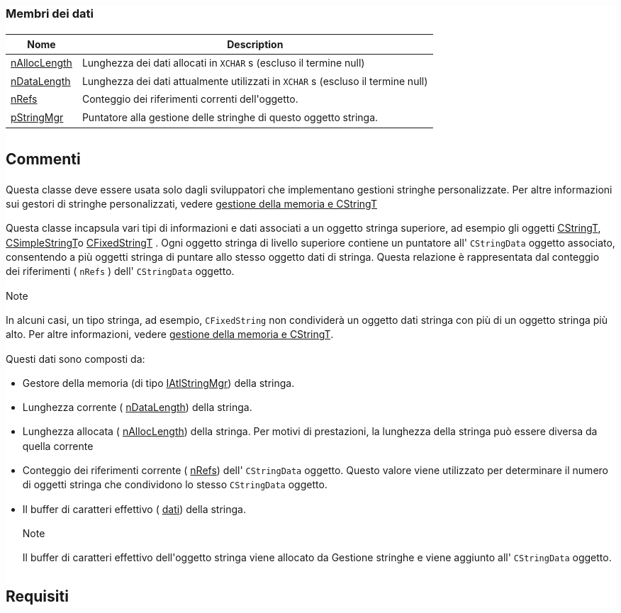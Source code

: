 ### <a name="data-members"></a>Membri dei dati

|Nome|Description|
|-|-|
|[nAllocLength](#nalloclength)|Lunghezza dei dati allocati in `XCHAR` s (escluso il termine null)|
|[nDataLength](#ndatalength)|Lunghezza dei dati attualmente utilizzati in `XCHAR` s (escluso il termine null)|
|[nRefs](#nrefs)|Conteggio dei riferimenti correnti dell'oggetto.|
|[pStringMgr](#pstringmgr)|Puntatore alla gestione delle stringhe di questo oggetto stringa.|

## <a name="remarks"></a>Commenti

Questa classe deve essere usata solo dagli sviluppatori che implementano gestioni stringhe personalizzate. Per altre informazioni sui gestori di stringhe personalizzati, vedere [gestione della memoria e CStringT](../../atl-mfc-shared/memory-management-with-cstringt.md)

Questa classe incapsula vari tipi di informazioni e dati associati a un oggetto stringa superiore, ad esempio gli oggetti [CStringT](../../atl-mfc-shared/reference/cstringt-class.md), [CSimpleStringT](../../atl-mfc-shared/reference/csimplestringt-class.md)o [CFixedStringT](../../atl-mfc-shared/reference/cfixedstringt-class.md) . Ogni oggetto stringa di livello superiore contiene un puntatore all' `CStringData` oggetto associato, consentendo a più oggetti stringa di puntare allo stesso oggetto dati di stringa. Questa relazione è rappresentata dal conteggio dei riferimenti ( `nRefs` ) dell' `CStringData` oggetto.

> [!NOTE]
> In alcuni casi, un tipo stringa, ad esempio, `CFixedString` non condividerà un oggetto dati stringa con più di un oggetto stringa più alto. Per altre informazioni, vedere [gestione della memoria e CStringT](../../atl-mfc-shared/memory-management-with-cstringt.md).

Questi dati sono composti da:

- Gestore della memoria (di tipo [IAtlStringMgr](../../atl-mfc-shared/reference/iatlstringmgr-class.md)) della stringa.

- Lunghezza corrente ( [nDataLength](#ndatalength)) della stringa.

- Lunghezza allocata ( [nAllocLength](#nalloclength)) della stringa. Per motivi di prestazioni, la lunghezza della stringa può essere diversa da quella corrente

- Conteggio dei riferimenti corrente ( [nRefs](#nrefs)) dell' `CStringData` oggetto. Questo valore viene utilizzato per determinare il numero di oggetti stringa che condividono lo stesso `CStringData` oggetto.

- Il buffer di caratteri effettivo ( [dati](#data)) della stringa.

   > [!NOTE]
   > Il buffer di caratteri effettivo dell'oggetto stringa viene allocato da Gestione stringhe e viene aggiunto all' `CStringData` oggetto.

## <a name="requirements"></a>Requisiti
